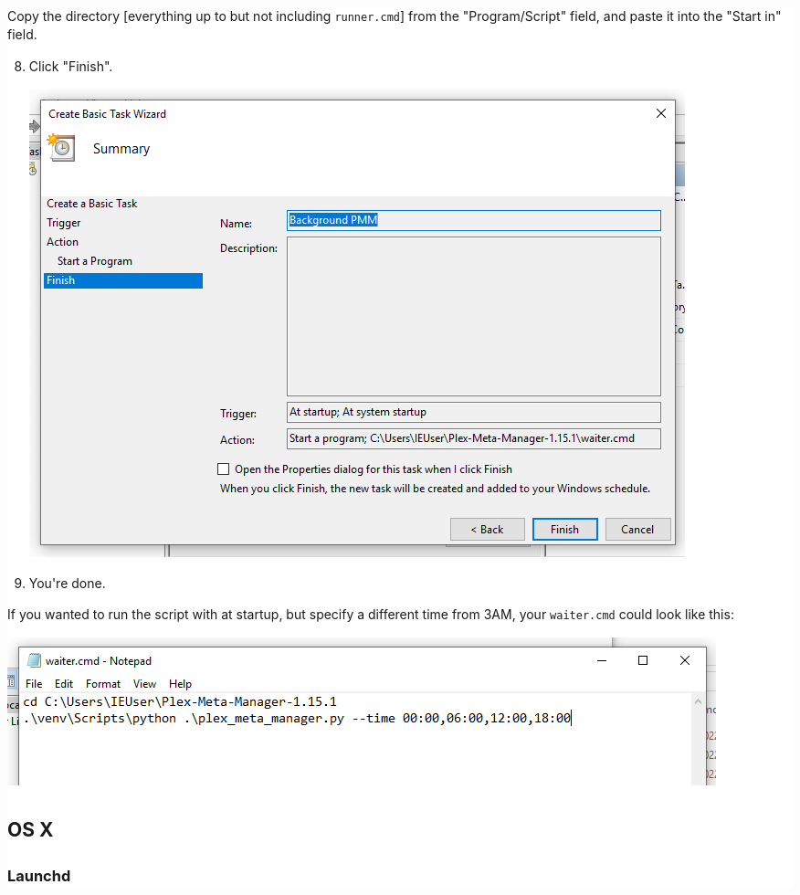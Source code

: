    Copy the directory [everything up to but not including `runner.cmd`] from the "Program/Script" field, and paste it into the "Start in" field.

8. Click "Finish".

   ![task-scheduler](images/task-scheduler/06-basic-task-06.png)

9.  You're done.

If you wanted to run the script with at startup, but specify a different time from 3AM, your `waiter.cmd` could look like this:

![task-scheduler](images/task-scheduler/07-waiter-cmd-times.png)

## OS X

### Launchd
